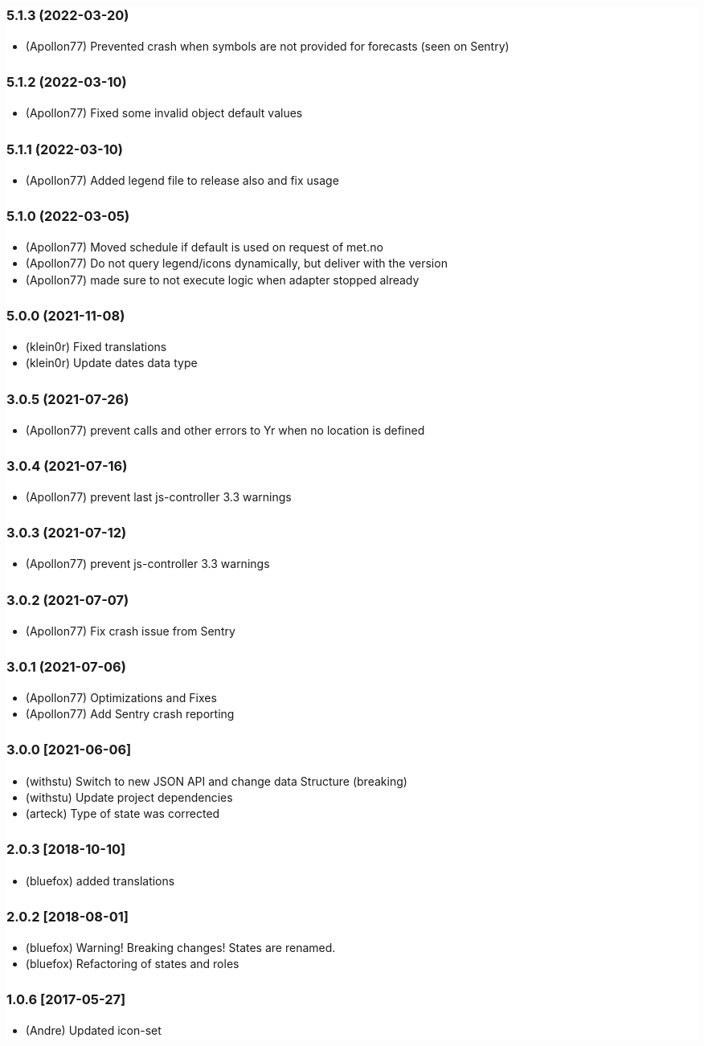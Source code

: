 ### 5.1.3 (2022-03-20)
* (Apollon77) Prevented crash when symbols are not provided for forecasts (seen on Sentry)

### 5.1.2 (2022-03-10)
* (Apollon77) Fixed some invalid object default values

### 5.1.1 (2022-03-10)
* (Apollon77) Added legend file to release also and fix usage

### 5.1.0 (2022-03-05)
* (Apollon77) Moved schedule if default is used on request of met.no
* (Apollon77) Do not query legend/icons dynamically, but deliver with the version
* (Apollon77) made sure to not execute logic when adapter stopped already

### 5.0.0 (2021-11-08)
* (klein0r) Fixed translations
* (klein0r) Update dates data type

### 3.0.5 (2021-07-26)
* (Apollon77) prevent calls and other errors to Yr when no location is defined

### 3.0.4 (2021-07-16)
* (Apollon77) prevent last js-controller 3.3 warnings

### 3.0.3 (2021-07-12)
* (Apollon77) prevent js-controller 3.3 warnings

### 3.0.2 (2021-07-07)
* (Apollon77) Fix crash issue from Sentry

### 3.0.1 (2021-07-06)
* (Apollon77) Optimizations and Fixes
* (Apollon77) Add Sentry crash reporting

### 3.0.0 [2021-06-06]
* (withstu) Switch to new JSON API and change data Structure (breaking)
* (withstu) Update project dependencies
* (arteck) Type of state was corrected

### 2.0.3 [2018-10-10]
* (bluefox) added translations

### 2.0.2 [2018-08-01]
* (bluefox) Warning! Breaking changes! States are renamed.
* (bluefox) Refactoring of states and roles

### 1.0.6 [2017-05-27]
* (Andre) Updated icon-set
